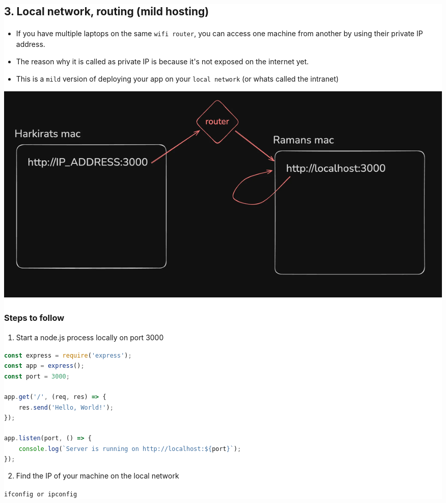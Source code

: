## 3. Local network, routing (mild hosting)

- If you have multiple laptops on the same `wifi router`, you can access one machine from another by using their private IP address. 

- The reason why it is called as private IP is because it's not exposed on the internet yet.

- This is a `mild` version of deploying your app on your `local network` (or whats called the intranet)

<img src="./assets/Pic-4.png" />

### Steps to follow

1. Start a node.js process locally on port 3000

```js
const express = require('express');
const app = express();
const port = 3000;

app.get('/', (req, res) => {
    res.send('Hello, World!');
});

app.listen(port, () => {
    console.log(`Server is running on http://localhost:${port}`);
});
```

2. Find the IP of your machine on the local network

```bash
ifconfig or ipconfig
```
